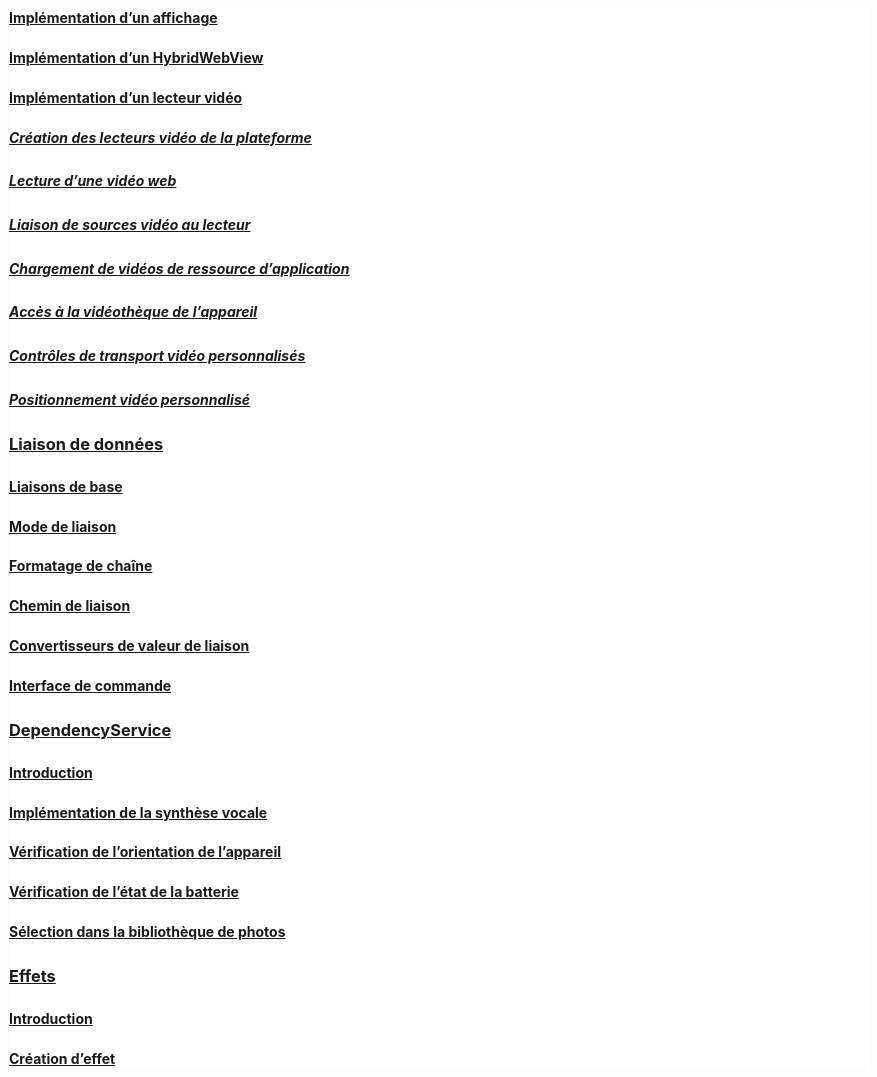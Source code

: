 #### [Implémentation d’un affichage](app-fundamentals/custom-renderer/view.md)
#### [Implémentation d’un HybridWebView](app-fundamentals/custom-renderer/hybridwebview.md)
#### [Implémentation d’un lecteur vidéo](app-fundamentals/custom-renderer/video-player/index.md)
##### [Création des lecteurs vidéo de la plateforme](app-fundamentals/custom-renderer/video-player/player-creation.md)
##### [Lecture d’une vidéo web](app-fundamentals/custom-renderer/video-player/web-videos.md)
##### [Liaison de sources vidéo au lecteur](app-fundamentals/custom-renderer/video-player/source-bindings.md)
##### [Chargement de vidéos de ressource d’application](app-fundamentals/custom-renderer/video-player/loading-resources.md)
##### [Accès à la vidéothèque de l’appareil](app-fundamentals/custom-renderer/video-player/accessing-library.md)
##### [Contrôles de transport vidéo personnalisés](app-fundamentals/custom-renderer/video-player/custom-transport.md)
##### [Positionnement vidéo personnalisé](app-fundamentals/custom-renderer/video-player/custom-positioning.md)
### [Liaison de données](app-fundamentals/data-binding/index.md)
#### [Liaisons de base](app-fundamentals/data-binding/basic-bindings.md)
#### [Mode de liaison](app-fundamentals/data-binding/binding-mode.md)
#### [Formatage de chaîne](app-fundamentals/data-binding/string-formatting.md)
#### [Chemin de liaison](app-fundamentals/data-binding/binding-path.md)
#### [Convertisseurs de valeur de liaison](app-fundamentals/data-binding/converters.md)
#### [Interface de commande](app-fundamentals/data-binding/commanding.md)
### [DependencyService](app-fundamentals/dependency-service/index.md)
#### [Introduction](app-fundamentals/dependency-service/introduction.md)
#### [Implémentation de la synthèse vocale](app-fundamentals/dependency-service/text-to-speech.md)
#### [Vérification de l’orientation de l’appareil](app-fundamentals/dependency-service/device-orientation.md)
#### [Vérification de l’état de la batterie](app-fundamentals/dependency-service/battery-info.md)
#### [Sélection dans la bibliothèque de photos](app-fundamentals/dependency-service/photo-picker.md)
### [Effets](app-fundamentals/effects/index.md)
#### [Introduction](app-fundamentals/effects/introduction.md)
#### [Création d’effet](app-fundamentals/effects/creating.md)